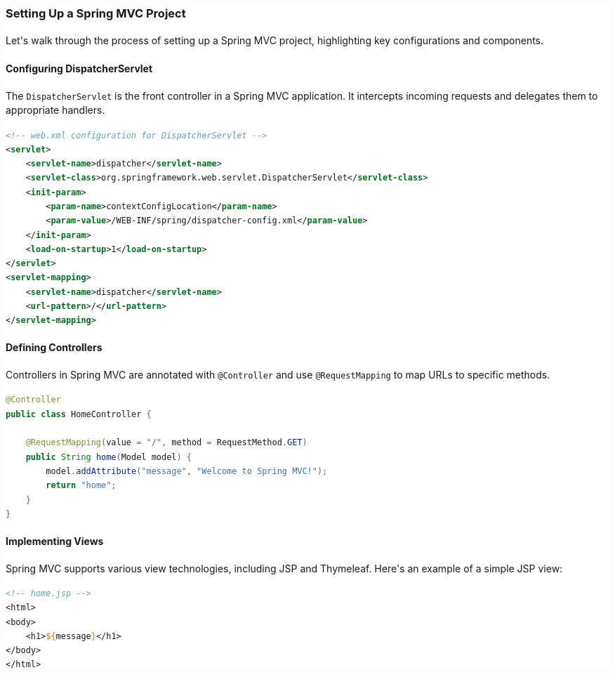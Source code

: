 ### Setting Up a Spring MVC Project

Let's walk through the process of setting up a Spring MVC project, highlighting key configurations and components.

#### Configuring DispatcherServlet

The `DispatcherServlet` is the front controller in a Spring MVC application. It intercepts incoming requests and delegates them to appropriate handlers.

```xml
<!-- web.xml configuration for DispatcherServlet -->
<servlet>
    <servlet-name>dispatcher</servlet-name>
    <servlet-class>org.springframework.web.servlet.DispatcherServlet</servlet-class>
    <init-param>
        <param-name>contextConfigLocation</param-name>
        <param-value>/WEB-INF/spring/dispatcher-config.xml</param-value>
    </init-param>
    <load-on-startup>1</load-on-startup>
</servlet>
<servlet-mapping>
    <servlet-name>dispatcher</servlet-name>
    <url-pattern>/</url-pattern>
</servlet-mapping>
```

#### Defining Controllers

Controllers in Spring MVC are annotated with `@Controller` and use `@RequestMapping` to map URLs to specific methods.

```java
@Controller
public class HomeController {

    @RequestMapping(value = "/", method = RequestMethod.GET)
    public String home(Model model) {
        model.addAttribute("message", "Welcome to Spring MVC!");
        return "home";
    }
}
```

#### Implementing Views

Spring MVC supports various view technologies, including JSP and Thymeleaf. Here's an example of a simple JSP view:

```jsp
<!-- home.jsp -->
<html>
<body>
    <h1>${message}</h1>
</body>
</html>
```
